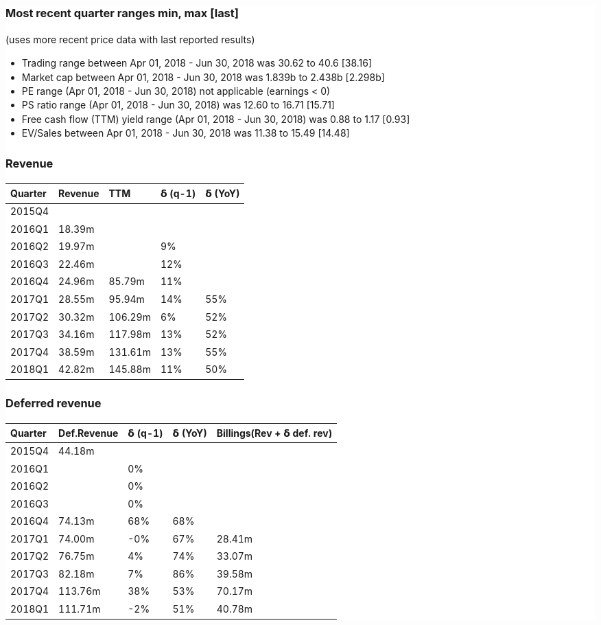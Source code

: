 ### Most recent quarter ranges min, max [last] 
(uses more recent price data with last reported results)

* Trading range between Apr 01, 2018 - Jun 30, 2018 was 30.62 to 40.6 [38.16]
* Market cap between Apr 01, 2018 - Jun 30, 2018 was 1.839b to 2.438b [2.298b]
* PE range (Apr 01, 2018 - Jun 30, 2018) not applicable (earnings < 0)
* PS ratio range (Apr 01, 2018 - Jun 30, 2018) was 12.60 to 16.71 [15.71]
* Free cash flow (TTM) yield range (Apr 01, 2018 - Jun 30, 2018) was 0.88 to 1.17 [0.93]
* EV/Sales between Apr 01, 2018 - Jun 30, 2018 was 11.38 to 15.49 [14.48]

### Revenue

| Quarter   | Revenue   | TTM     | 𝝳 (q-1)   | 𝝳 (YoY)   |
|:----------|:----------|:--------|:----------|:----------|
| 2015Q4    |           |         |           |           |
| 2016Q1    | 18.39m    |         |           |           |
| 2016Q2    | 19.97m    |         | 9%        |           |
| 2016Q3    | 22.46m    |         | 12%       |           |
| 2016Q4    | 24.96m    | 85.79m  | 11%       |           |
| 2017Q1    | 28.55m    | 95.94m  | 14%       | 55%       |
| 2017Q2    | 30.32m    | 106.29m | 6%        | 52%       |
| 2017Q3    | 34.16m    | 117.98m | 13%       | 52%       |
| 2017Q4    | 38.59m    | 131.61m | 13%       | 55%       |
| 2018Q1    | 42.82m    | 145.88m | 11%       | 50%       |

### Deferred revenue

| Quarter   | Def.Revenue   | 𝝳 (q-1)   | 𝝳 (YoY)   | Billings(Rev + 𝝳 def. rev)   |
|:----------|:--------------|:----------|:----------|:---------------------|
| 2015Q4    | 44.18m        |           |           |                      |
| 2016Q1    |               | 0%        |           |                      |
| 2016Q2    |               | 0%        |           |                      |
| 2016Q3    |               | 0%        |           |                      |
| 2016Q4    | 74.13m        | 68%       | 68%       |                      |
| 2017Q1    | 74.00m        | -0%       | 67%       | 28.41m               |
| 2017Q2    | 76.75m        | 4%        | 74%       | 33.07m               |
| 2017Q3    | 82.18m        | 7%        | 86%       | 39.58m               |
| 2017Q4    | 113.76m       | 38%       | 53%       | 70.17m               |
| 2018Q1    | 111.71m       | -2%       | 51%       | 40.78m               |


[^morningstar]: This is a quantitative value they don't cover this stock.